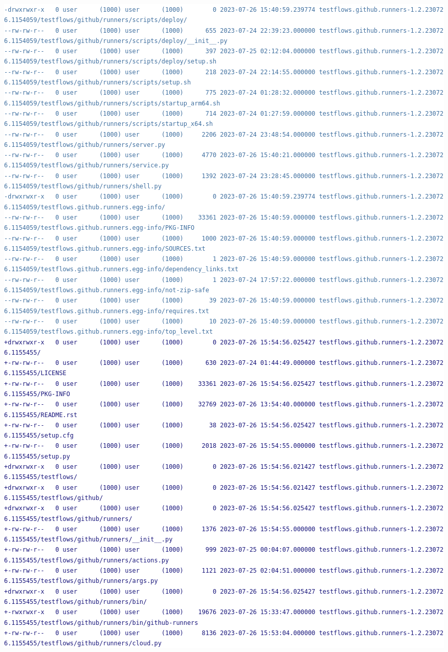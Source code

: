 ```diff
-drwxrwxr-x   0 user      (1000) user      (1000)        0 2023-07-26 15:40:59.239774 testflows.github.runners-1.2.230726.1154059/testflows/github/runners/scripts/deploy/
--rw-rw-r--   0 user      (1000) user      (1000)      655 2023-07-24 22:39:23.000000 testflows.github.runners-1.2.230726.1154059/testflows/github/runners/scripts/deploy/__init__.py
--rw-rw-r--   0 user      (1000) user      (1000)      397 2023-07-25 02:12:04.000000 testflows.github.runners-1.2.230726.1154059/testflows/github/runners/scripts/deploy/setup.sh
--rw-rw-r--   0 user      (1000) user      (1000)      218 2023-07-24 22:14:55.000000 testflows.github.runners-1.2.230726.1154059/testflows/github/runners/scripts/setup.sh
--rw-rw-r--   0 user      (1000) user      (1000)      775 2023-07-24 01:28:32.000000 testflows.github.runners-1.2.230726.1154059/testflows/github/runners/scripts/startup_arm64.sh
--rw-rw-r--   0 user      (1000) user      (1000)      714 2023-07-24 01:27:59.000000 testflows.github.runners-1.2.230726.1154059/testflows/github/runners/scripts/startup_x64.sh
--rw-rw-r--   0 user      (1000) user      (1000)     2206 2023-07-24 23:48:54.000000 testflows.github.runners-1.2.230726.1154059/testflows/github/runners/server.py
--rw-rw-r--   0 user      (1000) user      (1000)     4770 2023-07-26 15:40:21.000000 testflows.github.runners-1.2.230726.1154059/testflows/github/runners/service.py
--rw-rw-r--   0 user      (1000) user      (1000)     1392 2023-07-24 23:28:45.000000 testflows.github.runners-1.2.230726.1154059/testflows/github/runners/shell.py
-drwxrwxr-x   0 user      (1000) user      (1000)        0 2023-07-26 15:40:59.239774 testflows.github.runners-1.2.230726.1154059/testflows.github.runners.egg-info/
--rw-rw-r--   0 user      (1000) user      (1000)    33361 2023-07-26 15:40:59.000000 testflows.github.runners-1.2.230726.1154059/testflows.github.runners.egg-info/PKG-INFO
--rw-rw-r--   0 user      (1000) user      (1000)     1000 2023-07-26 15:40:59.000000 testflows.github.runners-1.2.230726.1154059/testflows.github.runners.egg-info/SOURCES.txt
--rw-rw-r--   0 user      (1000) user      (1000)        1 2023-07-26 15:40:59.000000 testflows.github.runners-1.2.230726.1154059/testflows.github.runners.egg-info/dependency_links.txt
--rw-rw-r--   0 user      (1000) user      (1000)        1 2023-07-24 17:57:22.000000 testflows.github.runners-1.2.230726.1154059/testflows.github.runners.egg-info/not-zip-safe
--rw-rw-r--   0 user      (1000) user      (1000)       39 2023-07-26 15:40:59.000000 testflows.github.runners-1.2.230726.1154059/testflows.github.runners.egg-info/requires.txt
--rw-rw-r--   0 user      (1000) user      (1000)       10 2023-07-26 15:40:59.000000 testflows.github.runners-1.2.230726.1154059/testflows.github.runners.egg-info/top_level.txt
+drwxrwxr-x   0 user      (1000) user      (1000)        0 2023-07-26 15:54:56.025427 testflows.github.runners-1.2.230726.1155455/
+-rw-rw-r--   0 user      (1000) user      (1000)      630 2023-07-24 01:44:49.000000 testflows.github.runners-1.2.230726.1155455/LICENSE
+-rw-rw-r--   0 user      (1000) user      (1000)    33361 2023-07-26 15:54:56.025427 testflows.github.runners-1.2.230726.1155455/PKG-INFO
+-rw-rw-r--   0 user      (1000) user      (1000)    32769 2023-07-26 13:54:40.000000 testflows.github.runners-1.2.230726.1155455/README.rst
+-rw-rw-r--   0 user      (1000) user      (1000)       38 2023-07-26 15:54:56.025427 testflows.github.runners-1.2.230726.1155455/setup.cfg
+-rw-rw-r--   0 user      (1000) user      (1000)     2018 2023-07-26 15:54:55.000000 testflows.github.runners-1.2.230726.1155455/setup.py
+drwxrwxr-x   0 user      (1000) user      (1000)        0 2023-07-26 15:54:56.021427 testflows.github.runners-1.2.230726.1155455/testflows/
+drwxrwxr-x   0 user      (1000) user      (1000)        0 2023-07-26 15:54:56.021427 testflows.github.runners-1.2.230726.1155455/testflows/github/
+drwxrwxr-x   0 user      (1000) user      (1000)        0 2023-07-26 15:54:56.025427 testflows.github.runners-1.2.230726.1155455/testflows/github/runners/
+-rw-rw-r--   0 user      (1000) user      (1000)     1376 2023-07-26 15:54:55.000000 testflows.github.runners-1.2.230726.1155455/testflows/github/runners/__init__.py
+-rw-rw-r--   0 user      (1000) user      (1000)      999 2023-07-25 00:04:07.000000 testflows.github.runners-1.2.230726.1155455/testflows/github/runners/actions.py
+-rw-rw-r--   0 user      (1000) user      (1000)     1121 2023-07-25 02:04:51.000000 testflows.github.runners-1.2.230726.1155455/testflows/github/runners/args.py
+drwxrwxr-x   0 user      (1000) user      (1000)        0 2023-07-26 15:54:56.025427 testflows.github.runners-1.2.230726.1155455/testflows/github/runners/bin/
+-rwxrwxr-x   0 user      (1000) user      (1000)    19676 2023-07-26 15:33:47.000000 testflows.github.runners-1.2.230726.1155455/testflows/github/runners/bin/github-runners
+-rw-rw-r--   0 user      (1000) user      (1000)     8136 2023-07-26 15:53:04.000000 testflows.github.runners-1.2.230726.1155455/testflows/github/runners/cloud.py
```